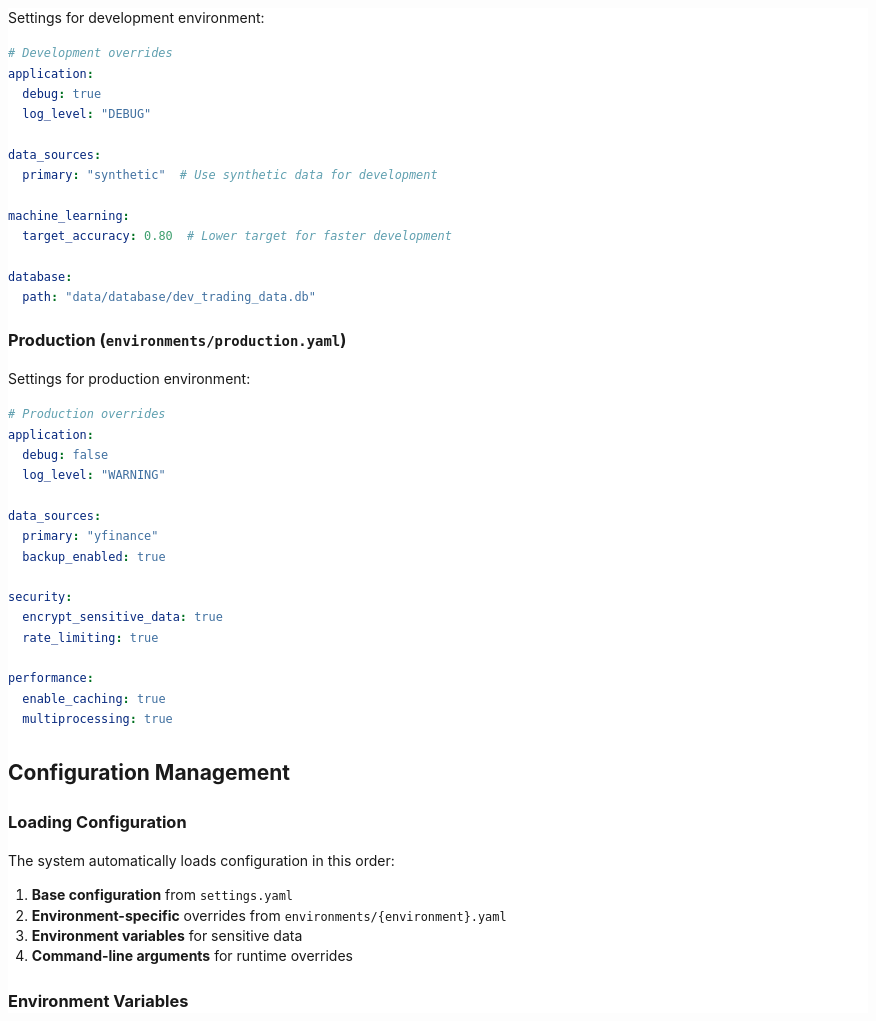 Settings for development environment:

```yaml
# Development overrides
application:
  debug: true
  log_level: "DEBUG"

data_sources:
  primary: "synthetic"  # Use synthetic data for development
  
machine_learning:
  target_accuracy: 0.80  # Lower target for faster development

database:
  path: "data/database/dev_trading_data.db"
```

### Production (`environments/production.yaml`)

Settings for production environment:

```yaml
# Production overrides
application:
  debug: false
  log_level: "WARNING"

data_sources:
  primary: "yfinance"
  backup_enabled: true
  
security:
  encrypt_sensitive_data: true
  rate_limiting: true

performance:
  enable_caching: true
  multiprocessing: true
```

## Configuration Management

### Loading Configuration

The system automatically loads configuration in this order:

1. **Base configuration** from `settings.yaml`
2. **Environment-specific** overrides from `environments/{environment}.yaml`
3. **Environment variables** for sensitive data
4. **Command-line arguments** for runtime overrides

### Environment Variables
